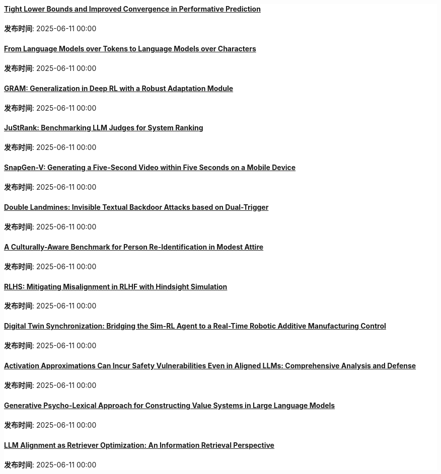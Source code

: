 #### [Tight Lower Bounds and Improved Convergence in Performative Prediction](https://arxiv.org/abs/2412.03671)
**发布时间**: 2025-06-11 00:00

#### [From Language Models over Tokens to Language Models over Characters](https://arxiv.org/abs/2412.03719)
**发布时间**: 2025-06-11 00:00

#### [GRAM: Generalization in Deep RL with a Robust Adaptation Module](https://arxiv.org/abs/2412.04323)
**发布时间**: 2025-06-11 00:00

#### [JuStRank: Benchmarking LLM Judges for System Ranking](https://arxiv.org/abs/2412.09569)
**发布时间**: 2025-06-11 00:00

#### [SnapGen-V: Generating a Five-Second Video within Five Seconds on a Mobile Device](https://arxiv.org/abs/2412.10494)
**发布时间**: 2025-06-11 00:00

#### [Double Landmines: Invisible Textual Backdoor Attacks based on Dual-Trigger](https://arxiv.org/abs/2412.17531)
**发布时间**: 2025-06-11 00:00

#### [A Culturally-Aware Benchmark for Person Re-Identification in Modest Attire](https://arxiv.org/abs/2412.18874)
**发布时间**: 2025-06-11 00:00

#### [RLHS: Mitigating Misalignment in RLHF with Hindsight Simulation](https://arxiv.org/abs/2501.08617)
**发布时间**: 2025-06-11 00:00

#### [Digital Twin Synchronization: Bridging the Sim-RL Agent to a Real-Time Robotic Additive Manufacturing Control](https://arxiv.org/abs/2501.18016)
**发布时间**: 2025-06-11 00:00

#### [Activation Approximations Can Incur Safety Vulnerabilities Even in Aligned LLMs: Comprehensive Analysis and Defense](https://arxiv.org/abs/2502.00840)
**发布时间**: 2025-06-11 00:00

#### [Generative Psycho-Lexical Approach for Constructing Value Systems in Large Language Models](https://arxiv.org/abs/2502.02444)
**发布时间**: 2025-06-11 00:00

#### [LLM Alignment as Retriever Optimization: An Information Retrieval Perspective](https://arxiv.org/abs/2502.03699)
**发布时间**: 2025-06-11 00:00
